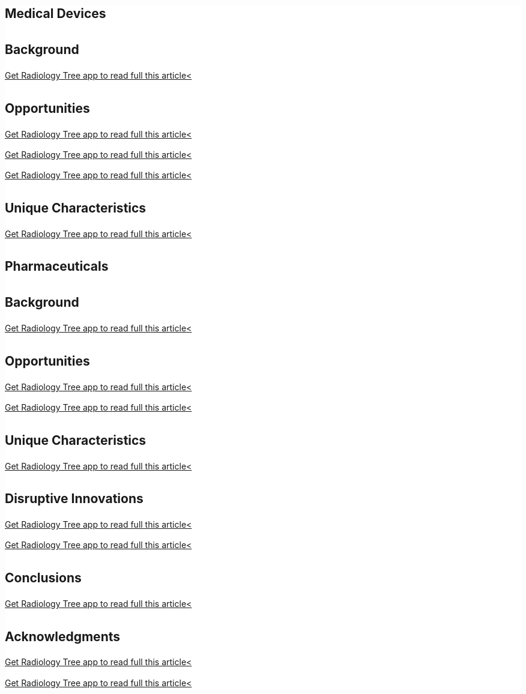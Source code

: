 ## Medical Devices

## Background

[Get Radiology Tree app to read full this article<](https://clinicalpub.com/app)

## Opportunities

[Get Radiology Tree app to read full this article<](https://clinicalpub.com/app)

[Get Radiology Tree app to read full this article<](https://clinicalpub.com/app)

[Get Radiology Tree app to read full this article<](https://clinicalpub.com/app)

## Unique Characteristics

[Get Radiology Tree app to read full this article<](https://clinicalpub.com/app)

## Pharmaceuticals

## Background

[Get Radiology Tree app to read full this article<](https://clinicalpub.com/app)

## Opportunities

[Get Radiology Tree app to read full this article<](https://clinicalpub.com/app)

[Get Radiology Tree app to read full this article<](https://clinicalpub.com/app)

## Unique Characteristics

[Get Radiology Tree app to read full this article<](https://clinicalpub.com/app)

## Disruptive Innovations

[Get Radiology Tree app to read full this article<](https://clinicalpub.com/app)

[Get Radiology Tree app to read full this article<](https://clinicalpub.com/app)

## Conclusions

[Get Radiology Tree app to read full this article<](https://clinicalpub.com/app)

## Acknowledgments

[Get Radiology Tree app to read full this article<](https://clinicalpub.com/app)

[Get Radiology Tree app to read full this article<](https://clinicalpub.com/app)
